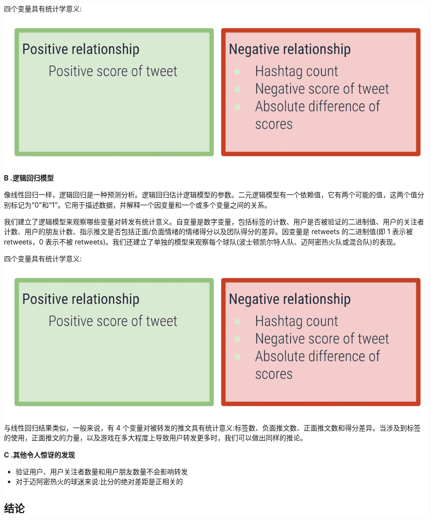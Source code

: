 四个变量具有统计学意义:

![](img/1452df72a47bd57aee59f2ab33f80a2d.png)

**B .逻辑回归模型**

像线性回归一样，逻辑回归是一种预测分析。逻辑回归估计逻辑模型的参数。二元逻辑模型有一个依赖值，它有两个可能的值，这两个值分别标记为“0”和“1”。它用于描述数据，并解释一个因变量和一个或多个变量之间的关系。

我们建立了逻辑模型来观察哪些变量对转发有统计意义。自变量是数字变量，包括标签的计数、用户是否被验证的二进制值、用户的关注者计数、用户的朋友计数、指示推文是否包括正面/负面情绪的情绪得分以及团队得分的差异。因变量是 retweets 的二进制值(即 1 表示被 retweets，0 表示不被 retweets)。我们还建立了单独的模型来观察每个球队(波士顿凯尔特人队、迈阿密热火队或混合队)的表现。

四个变量具有统计学意义:

![](img/1452df72a47bd57aee59f2ab33f80a2d.png)

与线性回归结果类似，一般来说，有 4 个变量对被转发的推文具有统计意义:标签数、负面推文数、正面推文数和得分差异。当涉及到标签的使用，正面推文的力量，以及游戏在多大程度上导致用户转发更多时，我们可以做出同样的推论。

**C .其他令人惊讶的发现**

*   验证用户、用户关注者数量和用户朋友数量不会影响转发
*   对于迈阿密热火的球迷来说:比分的绝对差距是正相关的

## 结论
